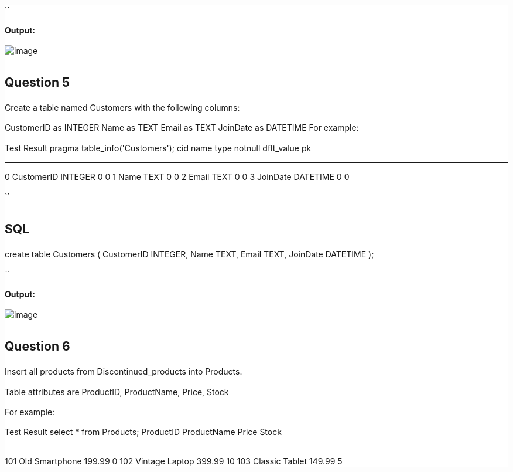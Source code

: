 ``

**Output:**

<img width="1322" height="343" alt="image" src="https://github.com/user-attachments/assets/ac92e6db-c047-4fb2-911a-3233a19a2440" />


**Question 5**
---
Create a table named Customers with the following columns:

CustomerID as INTEGER
Name as TEXT
Email as TEXT
JoinDate as DATETIME
For example:

Test	Result
pragma table_info('Customers');
cid         name        type        notnull     dflt_value  pk
----------  ----------  ----------  ----------  ----------  ----------
0           CustomerID  INTEGER     0                       0
1           Name        TEXT        0                       0
2           Email       TEXT        0                       0
3           JoinDate    DATETIME    0                       0



``
## SQL

create table Customers (
CustomerID INTEGER,
Name  TEXT,
Email TEXT,
JoinDate DATETIME
);

``

**Output:**

<img width="1264" height="404" alt="image" src="https://github.com/user-attachments/assets/d4449200-dc93-4c47-bf1c-2e7728f25191" />


**Question 6**
---
Insert all products from Discontinued_products into Products.

Table attributes are ProductID, ProductName, Price, Stock

For example:

Test	Result
select * from Products;
ProductID   ProductName     Price       Stock
----------  --------------  ----------  ----------
101         Old Smartphone  199.99      0
102         Vintage Laptop  399.99      10
103         Classic Tablet  149.99      5
